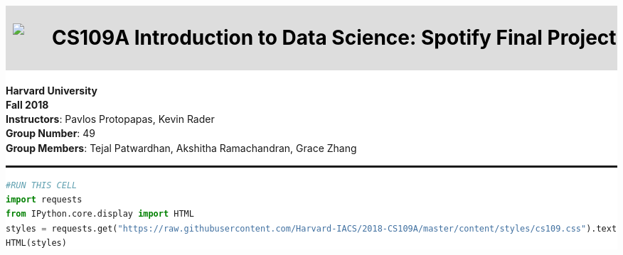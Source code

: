 
# <img style="float: left; padding-right: 10px; width: 45px" src="https://raw.githubusercontent.com/Harvard-IACS/2018-CS109A/master/content/styles/iacs.png"> CS109A Introduction to Data Science:  Spotify Final Project



**Harvard University**<br/>
**Fall 2018**<br/>
**Instructors**: Pavlos Protopapas, Kevin Rader<br/>
**Group Number**: 49<br/>
**Group Members**: Tejal Patwardhan, Akshitha Ramachandran, Grace Zhang
<hr style="height:2pt">


```python
#RUN THIS CELL 
import requests
from IPython.core.display import HTML
styles = requests.get("https://raw.githubusercontent.com/Harvard-IACS/2018-CS109A/master/content/styles/cs109.css").text
HTML(styles)
```




<style>
blockquote { background: #AEDE94; }
h1 { 
    padding-top: 25px;
    padding-bottom: 25px;
    text-align: left; 
    padding-left: 10px;
    background-color: #DDDDDD; 
    color: black;
}
h2 { 
    padding-top: 10px;
    padding-bottom: 10px;
    text-align: left; 
    padding-left: 5px;
    background-color: #EEEEEE; 
    color: black;
}

div.exercise {
	background-color: #ffcccc;
	border-color: #E9967A; 	
	border-left: 5px solid #800080; 
	padding: 0.5em;
}
div.theme {
	background-color: #DDDDDD;
	border-color: #E9967A; 	
	border-left: 5px solid #800080; 
	padding: 0.5em;
	font-size: 18pt;
}
div.gc { 
	background-color: #AEDE94;
	border-color: #E9967A; 	 
	border-left: 5px solid #800080; 
	padding: 0.5em;
	font-size: 12pt;
}